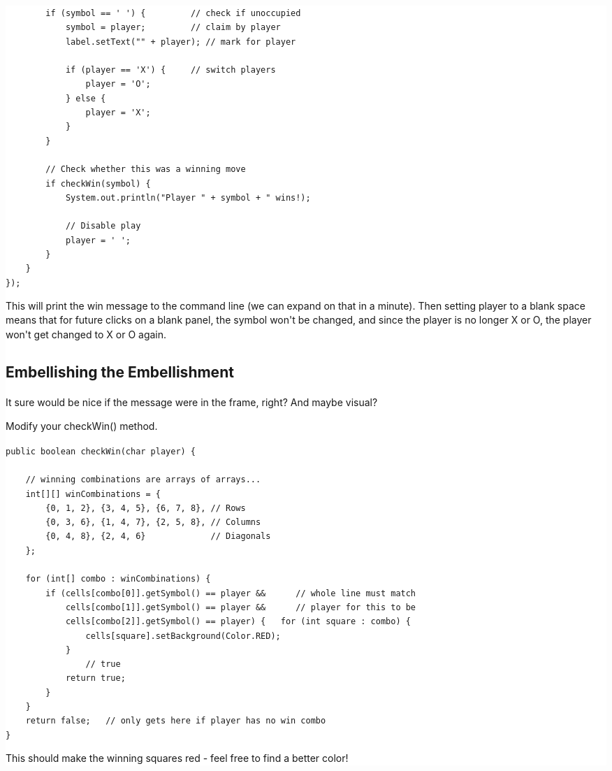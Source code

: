 ```
        if (symbol == ' ') {         // check if unoccupied
            symbol = player;         // claim by player
            label.setText("" + player); // mark for player

            if (player == 'X') {     // switch players
                player = 'O';
            } else {
                player = 'X';
            }
        }

        // Check whether this was a winning move
        if checkWin(symbol) {
            System.out.println("Player " + symbol + " wins!);

            // Disable play
            player = ' ';
        }
    }
});
```
This will print the win message to the command line (we can expand on that in a minute). Then setting player to a blank space means that for future clicks on a blank panel, the symbol won't be changed, and since the player is no longer X or O, the player won't get changed to X or O again.

## Embellishing the Embellishment

It sure would be nice if the message were in the frame, right? And maybe visual?

Modify your checkWin() method.
```
public boolean checkWin(char player) {

    // winning combinations are arrays of arrays...
    int[][] winCombinations = {
        {0, 1, 2}, {3, 4, 5}, {6, 7, 8}, // Rows
        {0, 3, 6}, {1, 4, 7}, {2, 5, 8}, // Columns
        {0, 4, 8}, {2, 4, 6}             // Diagonals
    };

    for (int[] combo : winCombinations) {
        if (cells[combo[0]].getSymbol() == player &&      // whole line must match
            cells[combo[1]].getSymbol() == player &&      // player for this to be
            cells[combo[2]].getSymbol() == player) {   for (int square : combo) {
                cells[square].setBackground(Color.RED);
            }   
                // true
            return true;
        }
    }
    return false;   // only gets here if player has no win combo
}
```
This should make the winning squares red - feel free to find a better color! 
